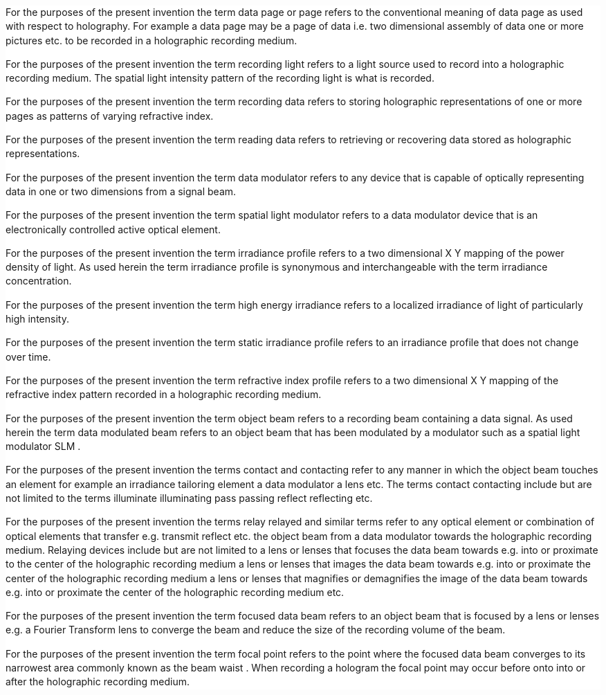 For the purposes of the present invention the term data page or page refers to the conventional meaning of data page as used with respect to holography. For example a data page may be a page of data i.e. two dimensional assembly of data one or more pictures etc. to be recorded in a holographic recording medium.

For the purposes of the present invention the term recording light refers to a light source used to record into a holographic recording medium. The spatial light intensity pattern of the recording light is what is recorded.

For the purposes of the present invention the term recording data refers to storing holographic representations of one or more pages as patterns of varying refractive index.

For the purposes of the present invention the term reading data refers to retrieving or recovering data stored as holographic representations.

For the purposes of the present invention the term data modulator refers to any device that is capable of optically representing data in one or two dimensions from a signal beam.

For the purposes of the present invention the term spatial light modulator refers to a data modulator device that is an electronically controlled active optical element.

For the purposes of the present invention the term irradiance profile refers to a two dimensional X Y mapping of the power density of light. As used herein the term irradiance profile is synonymous and interchangeable with the term irradiance concentration. 

For the purposes of the present invention the term high energy irradiance refers to a localized irradiance of light of particularly high intensity.

For the purposes of the present invention the term static irradiance profile refers to an irradiance profile that does not change over time.

For the purposes of the present invention the term refractive index profile refers to a two dimensional X Y mapping of the refractive index pattern recorded in a holographic recording medium.

For the purposes of the present invention the term object beam refers to a recording beam containing a data signal. As used herein the term data modulated beam refers to an object beam that has been modulated by a modulator such as a spatial light modulator SLM .

For the purposes of the present invention the terms contact and contacting refer to any manner in which the object beam touches an element for example an irradiance tailoring element a data modulator a lens etc. The terms contact contacting include but are not limited to the terms illuminate illuminating pass passing reflect reflecting etc.

For the purposes of the present invention the terms relay relayed and similar terms refer to any optical element or combination of optical elements that transfer e.g. transmit reflect etc. the object beam from a data modulator towards the holographic recording medium. Relaying devices include but are not limited to a lens or lenses that focuses the data beam towards e.g. into or proximate to the center of the holographic recording medium a lens or lenses that images the data beam towards e.g. into or proximate the center of the holographic recording medium a lens or lenses that magnifies or demagnifies the image of the data beam towards e.g. into or proximate the center of the holographic recording medium etc.

For the purposes of the present invention the term focused data beam refers to an object beam that is focused by a lens or lenses e.g. a Fourier Transform lens to converge the beam and reduce the size of the recording volume of the beam.

For the purposes of the present invention the term focal point refers to the point where the focused data beam converges to its narrowest area commonly known as the beam waist . When recording a hologram the focal point may occur before onto into or after the holographic recording medium.

